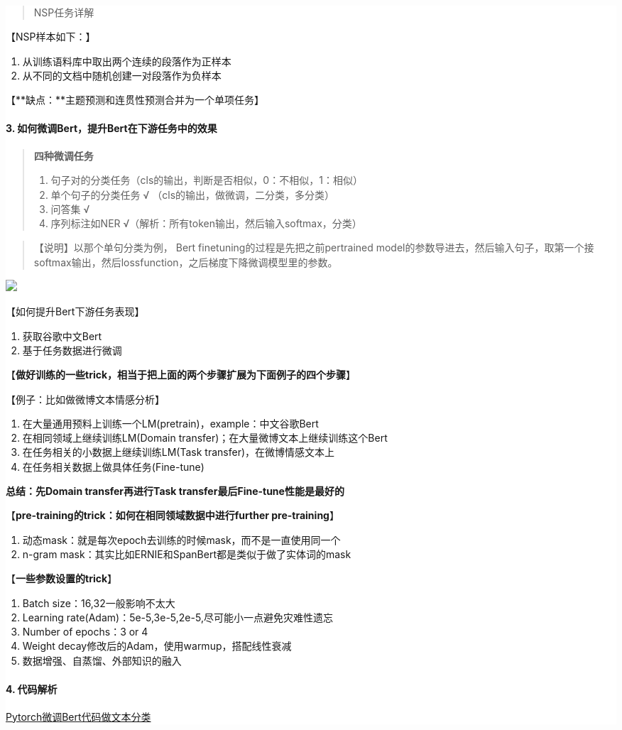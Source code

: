 > NSP任务详解

【NSP样本如下：】

1. 从训练语料库中取出两个连续的段落作为正样本
2. 从不同的文档中随机创建一对段落作为负样本

【**缺点：**主题预测和连贯性预测合并为一个单项任务】



#### 3. 如何微调Bert，提升Bert在下游任务中的效果

> **四种微调任务**
>
> 1. 句子对的分类任务（cls的输出，判断是否相似，0：不相似，1：相似）
> 2. 单个句子的分类任务 √ （cls的输出，做微调，二分类，多分类）
> 3. 问答集 √
> 4. 序列标注如NER √（解析：所有token输出，然后输入softmax，分类）

> 【说明】以那个单句分类为例， Bert finetuning的过程是先把之前pertrained model的参数导进去，然后输入句子，取第一个接softmax输出，然后lossfunction，之后梯度下降微调模型里的参数。

![](D:\vscode\Bert微调模型.png)

【如何提升Bert下游任务表现】

1. 获取谷歌中文Bert
2. 基于任务数据进行微调

【**做好训练的一些trick，相当于把上面的两个步骤扩展为下面例子的四个步骤**】

【例子：比如做微博文本情感分析】

1. 在大量通用预料上训练一个LM(pretrain)，example：中文谷歌Bert
2. 在相同领域上继续训练LM(Domain transfer)；在大量微博文本上继续训练这个Bert
3. 在任务相关的小数据上继续训练LM(Task transfer)，在微博情感文本上
4. 在任务相关数据上做具体任务(Fine-tune)

**总结：先Domain transfer再进行Task transfer最后Fine-tune性能是最好的**

【**pre-training的trick：如何在相同领域数据中进行further pre-training**】

1. 动态mask：就是每次epoch去训练的时候mask，而不是一直使用同一个
2. n-gram mask：其实比如ERNIE和SpanBert都是类似于做了实体词的mask

【**一些参数设置的trick**】

1. Batch size：16,32一般影响不太大
2. Learning rate(Adam)：5e-5,3e-5,2e-5,尽可能小一点避免灾难性遗忘
3. Number of epochs：3 or 4
4. Weight decay修改后的Adam，使用warmup，搭配线性衰减
5. 数据增强、自蒸馏、外部知识的融入



#### 4. 代码解析

[Pytorch微调Bert代码做文本分类](https://github.com/DA-southampton/Read_Bert_Code)
